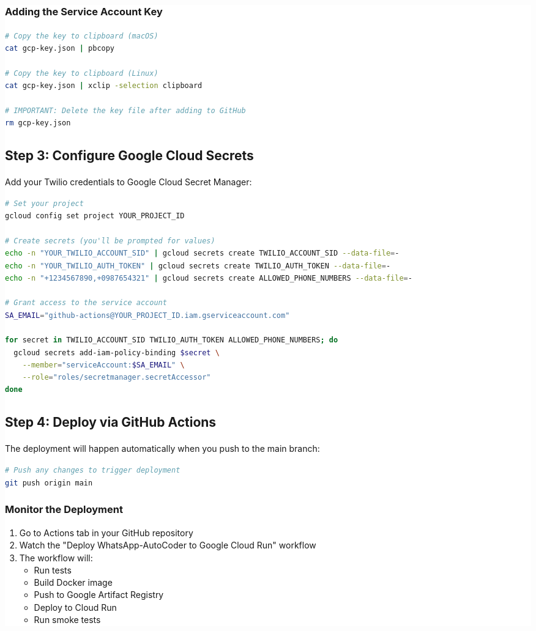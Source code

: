 ### Adding the Service Account Key

```bash
# Copy the key to clipboard (macOS)
cat gcp-key.json | pbcopy

# Copy the key to clipboard (Linux)
cat gcp-key.json | xclip -selection clipboard

# IMPORTANT: Delete the key file after adding to GitHub
rm gcp-key.json
```

## Step 3: Configure Google Cloud Secrets

Add your Twilio credentials to Google Cloud Secret Manager:

```bash
# Set your project
gcloud config set project YOUR_PROJECT_ID

# Create secrets (you'll be prompted for values)
echo -n "YOUR_TWILIO_ACCOUNT_SID" | gcloud secrets create TWILIO_ACCOUNT_SID --data-file=-
echo -n "YOUR_TWILIO_AUTH_TOKEN" | gcloud secrets create TWILIO_AUTH_TOKEN --data-file=-
echo -n "+1234567890,+0987654321" | gcloud secrets create ALLOWED_PHONE_NUMBERS --data-file=-

# Grant access to the service account
SA_EMAIL="github-actions@YOUR_PROJECT_ID.iam.gserviceaccount.com"

for secret in TWILIO_ACCOUNT_SID TWILIO_AUTH_TOKEN ALLOWED_PHONE_NUMBERS; do
  gcloud secrets add-iam-policy-binding $secret \
    --member="serviceAccount:$SA_EMAIL" \
    --role="roles/secretmanager.secretAccessor"
done
```

## Step 4: Deploy via GitHub Actions

The deployment will happen automatically when you push to the main branch:

```bash
# Push any changes to trigger deployment
git push origin main
```

### Monitor the Deployment

1. Go to Actions tab in your GitHub repository
2. Watch the "Deploy WhatsApp-AutoCoder to Google Cloud Run" workflow
3. The workflow will:
   - Run tests
   - Build Docker image
   - Push to Google Artifact Registry
   - Deploy to Cloud Run
   - Run smoke tests
